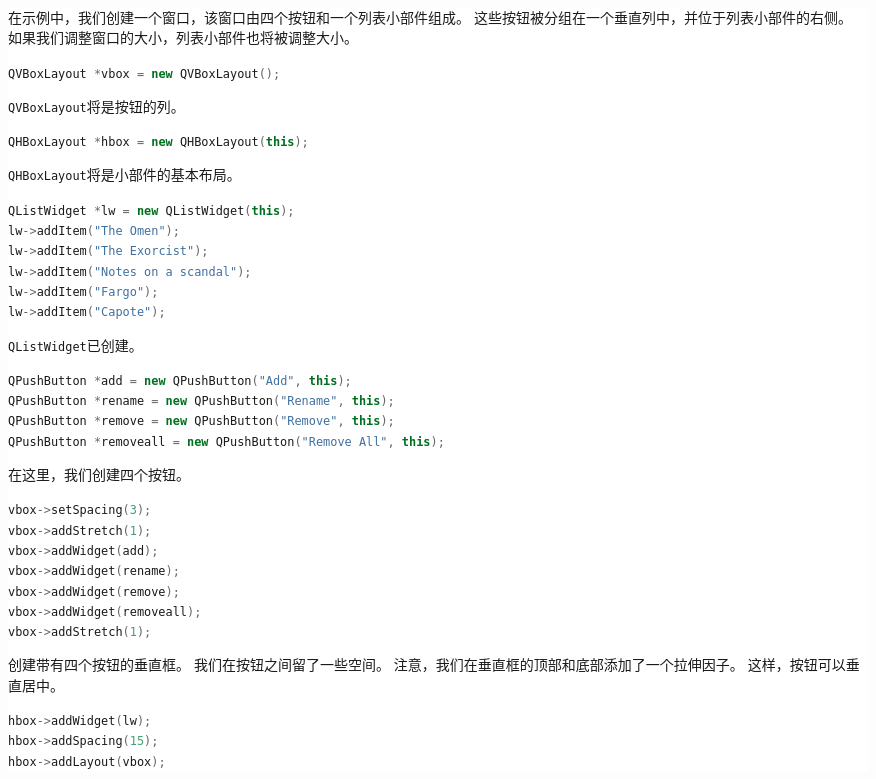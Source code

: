 ```cpp
```

在示例中，我们创建一个窗口，该窗口由四个按钮和一个列表小部件组成。 这些按钮被分组在一个垂直列中，并位于列表小部件的右侧。 如果我们调整窗口的大小，列表小部件也将被调整大小。

```cpp
QVBoxLayout *vbox = new QVBoxLayout();

```

`QVBoxLayout`将是按钮的列。

```cpp
QHBoxLayout *hbox = new QHBoxLayout(this);

```

`QHBoxLayout`将是小部件的基本布局。

```cpp
QListWidget *lw = new QListWidget(this);
lw->addItem("The Omen"); 
lw->addItem("The Exorcist");
lw->addItem("Notes on a scandal");
lw->addItem("Fargo");
lw->addItem("Capote");

```

`QListWidget`已创建。

```cpp
QPushButton *add = new QPushButton("Add", this);
QPushButton *rename = new QPushButton("Rename", this);
QPushButton *remove = new QPushButton("Remove", this);
QPushButton *removeall = new QPushButton("Remove All", this);

```

在这里，我们创建四个按钮。

```cpp
vbox->setSpacing(3);
vbox->addStretch(1);
vbox->addWidget(add);
vbox->addWidget(rename);
vbox->addWidget(remove);
vbox->addWidget(removeall);
vbox->addStretch(1);

```

创建带有四个按钮的垂直框。 我们在按钮之间留了一些空间。 注意，我们在垂直框的顶部和底部添加了一个拉伸因子。 这样，按钮可以垂直居中。

```cpp
hbox->addWidget(lw);
hbox->addSpacing(15);
hbox->addLayout(vbox);

```
